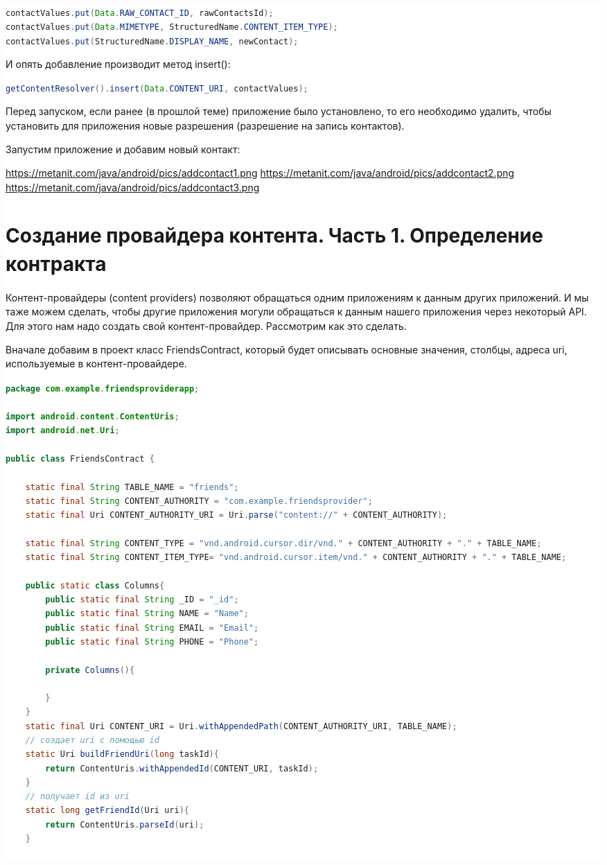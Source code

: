 ```java
contactValues.put(Data.RAW_CONTACT_ID, rawContactsId);
contactValues.put(Data.MIMETYPE, StructuredName.CONTENT_ITEM_TYPE);
contactValues.put(StructuredName.DISPLAY_NAME, newContact);
```
И опять добавление производит метод insert():

```java
getContentResolver().insert(Data.CONTENT_URI, contactValues);
```
Перед запуском, если ранее (в прошлой теме) приложение было установлено, то его необходимо удалить, чтобы установить для приложения новые разрешения (разрешение на запись контактов).

Запустим приложение и добавим новый контакт:

https://metanit.com/java/android/pics/addcontact1.png
https://metanit.com/java/android/pics/addcontact2.png
https://metanit.com/java/android/pics/addcontact3.png


# Создание провайдера контента. Часть 1. Определение контракта

Контент-провайдеры (content providers) позволяют обращаться одним приложениям к данным других приложений. И мы таже можем сделать, чтобы другие приложения могули обращаться к данным нашего приложения через некоторый API. Для этого нам надо создать свой контент-провайдер. Рассмотрим как это сделать.

Вначале добавим в проект класс FriendsContract, который будет описывать основные значения, столбцы, адреса uri, используемые в контент-провайдере.

```java
package com.example.friendsproviderapp;
 
import android.content.ContentUris;
import android.net.Uri;
 
public class FriendsContract {
 
    static final String TABLE_NAME = "friends";
    static final String CONTENT_AUTHORITY = "com.example.friendsprovider";
    static final Uri CONTENT_AUTHORITY_URI = Uri.parse("content://" + CONTENT_AUTHORITY);
 
    static final String CONTENT_TYPE = "vnd.android.cursor.dir/vnd." + CONTENT_AUTHORITY + "." + TABLE_NAME;
    static final String CONTENT_ITEM_TYPE= "vnd.android.cursor.item/vnd." + CONTENT_AUTHORITY + "." + TABLE_NAME;
 
    public static class Columns{
        public static final String _ID = "_id";
        public static final String NAME = "Name";
        public static final String EMAIL = "Email";
        public static final String PHONE = "Phone";
 
        private Columns(){
 
        }
    }
    static final Uri CONTENT_URI = Uri.withAppendedPath(CONTENT_AUTHORITY_URI, TABLE_NAME);
    // создает uri с помощью id
    static Uri buildFriendUri(long taskId){
        return ContentUris.withAppendedId(CONTENT_URI, taskId);
    }
    // получает id из uri
    static long getFriendId(Uri uri){
        return ContentUris.parseId(uri);
    }
 
```